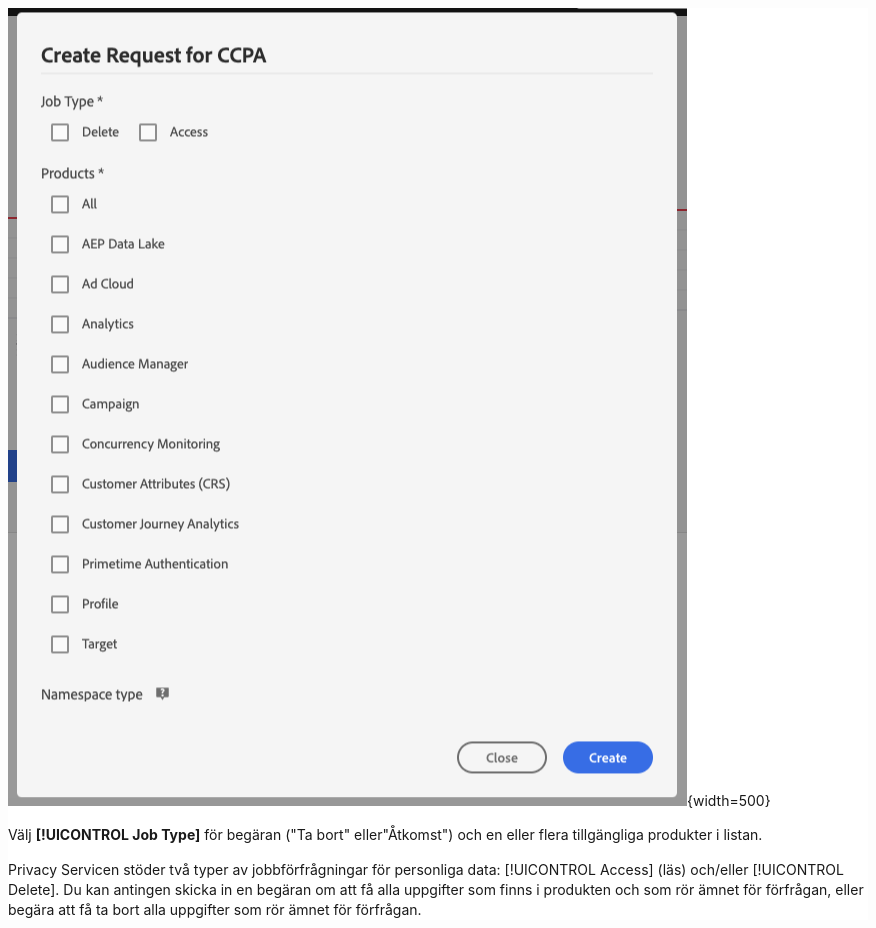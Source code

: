 ![](../images/user-guide/request-builder.png){width=500}

Välj **[!UICONTROL Job Type]** för begäran (&quot;Ta bort&quot; eller&quot;Åtkomst&quot;) och en eller flera tillgängliga produkter i listan.

Privacy Servicen stöder två typer av jobbförfrågningar för personliga data: [!UICONTROL Access] (läs) och/eller [!UICONTROL Delete]. Du kan antingen skicka in en begäran om att få alla uppgifter som finns i produkten och som rör ämnet för förfrågan, eller begära att få ta bort alla uppgifter som rör ämnet för förfrågan.
